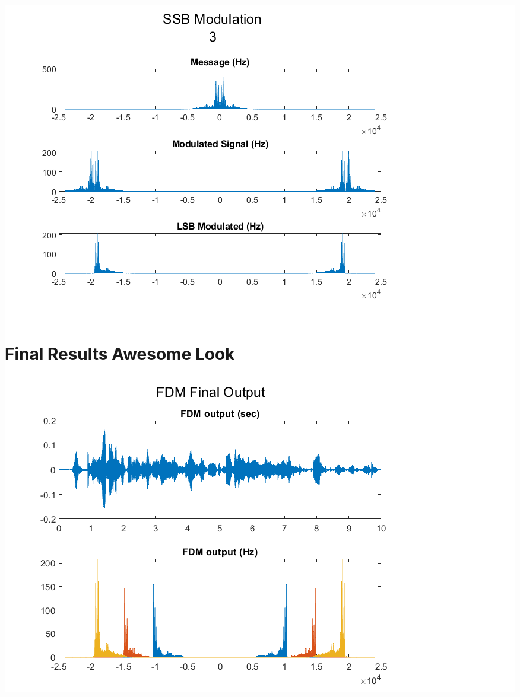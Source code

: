 ![ssb_output_3.png](./docs/ssb_output_3.png)

# Final Results Awesome Look

![fdm_ssb_modulation_output.png](./docs/fdm_ssb_modulation_output.png)
